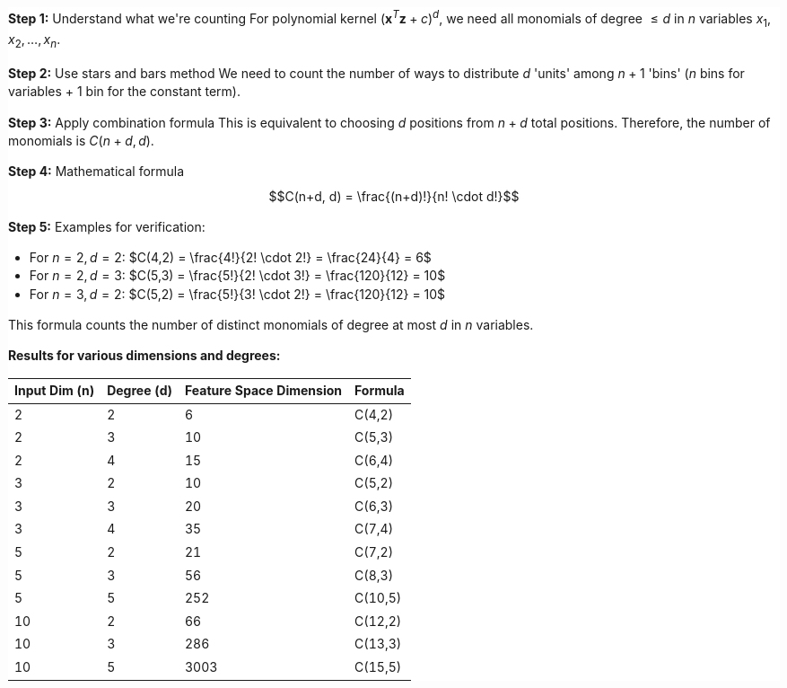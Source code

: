 **Step 1:** Understand what we're counting
For polynomial kernel $(\mathbf{x}^T\mathbf{z} + c)^d$, we need all monomials of degree $\leq d$ in $n$ variables $x_1, x_2, \ldots, x_n$.

**Step 2:** Use stars and bars method
We need to count the number of ways to distribute $d$ 'units' among $n+1$ 'bins' ($n$ bins for variables + 1 bin for the constant term).

**Step 3:** Apply combination formula
This is equivalent to choosing $d$ positions from $n+d$ total positions. Therefore, the number of monomials is $C(n+d, d)$.

**Step 4:** Mathematical formula
$$C(n+d, d) = \frac{(n+d)!}{n! \cdot d!}$$

**Step 5:** Examples for verification:
- For $n=2, d=2$: $C(4,2) = \frac{4!}{2! \cdot 2!} = \frac{24}{4} = 6$
- For $n=2, d=3$: $C(5,3) = \frac{5!}{2! \cdot 3!} = \frac{120}{12} = 10$
- For $n=3, d=2$: $C(5,2) = \frac{5!}{3! \cdot 2!} = \frac{120}{12} = 10$

This formula counts the number of distinct monomials of degree at most $d$ in $n$ variables.

**Results for various dimensions and degrees:**

| Input Dim (n) | Degree (d) | Feature Space Dimension | Formula |
|---------------|------------|------------------------|---------|
| 2             | 2          | 6                      | C(4,2)  |
| 2             | 3          | 10                     | C(5,3)  |
| 2             | 4          | 15                     | C(6,4)  |
| 3             | 2          | 10                     | C(5,2)  |
| 3             | 3          | 20                     | C(6,3)  |
| 3             | 4          | 35                     | C(7,4)  |
| 5             | 2          | 21                     | C(7,2)  |
| 5             | 3          | 56                     | C(8,3)  |
| 5             | 5          | 252                    | C(10,5) |
| 10            | 2          | 66                     | C(12,2) |
| 10            | 3          | 286                    | C(13,3) |
| 10            | 5          | 3003                   | C(15,5) |
